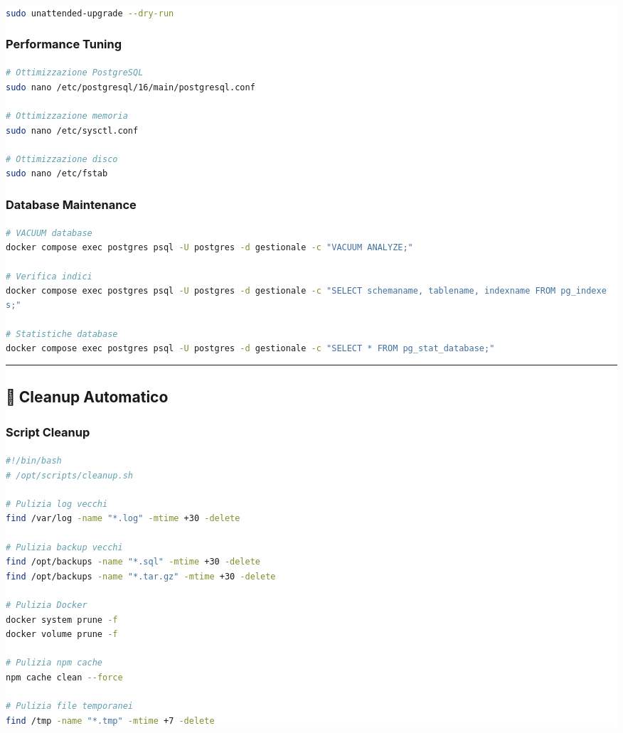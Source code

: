 ```bash
sudo unattended-upgrade --dry-run
```

### Performance Tuning
```bash
# Ottimizzazione PostgreSQL
sudo nano /etc/postgresql/16/main/postgresql.conf

# Ottimizzazione memoria
sudo nano /etc/sysctl.conf

# Ottimizzazione disco
sudo nano /etc/fstab
```

### Database Maintenance
```bash
# VACUUM database
docker compose exec postgres psql -U postgres -d gestionale -c "VACUUM ANALYZE;"

# Verifica indici
docker compose exec postgres psql -U postgres -d gestionale -c "SELECT schemaname, tablename, indexname FROM pg_indexes;"

# Statistiche database
docker compose exec postgres psql -U postgres -d gestionale -c "SELECT * FROM pg_stat_database;"
```

---

## 🧹 Cleanup Automatico

### Script Cleanup
```bash
#!/bin/bash
# /opt/scripts/cleanup.sh

# Pulizia log vecchi
find /var/log -name "*.log" -mtime +30 -delete

# Pulizia backup vecchi
find /opt/backups -name "*.sql" -mtime +30 -delete
find /opt/backups -name "*.tar.gz" -mtime +30 -delete

# Pulizia Docker
docker system prune -f
docker volume prune -f

# Pulizia npm cache
npm cache clean --force

# Pulizia file temporanei
find /tmp -name "*.tmp" -mtime +7 -delete
```

